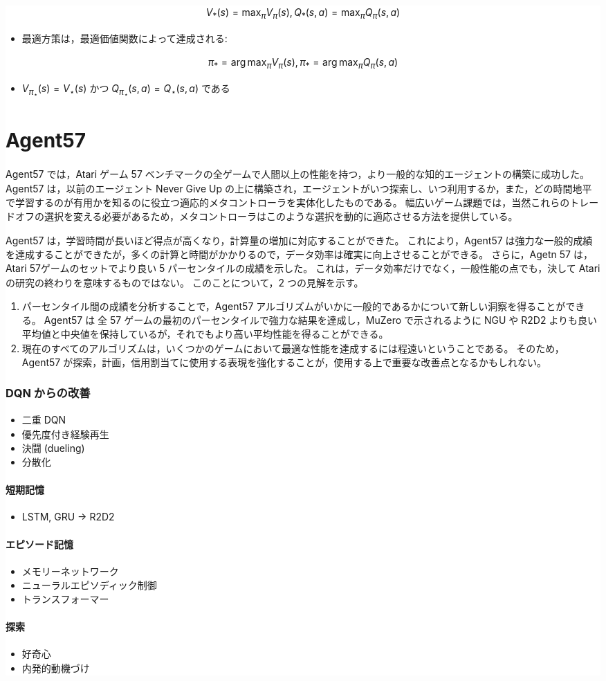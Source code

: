 $$
V_{*}(s) = \max_{\pi} V_{\pi}(s),
Q_{*}(s, a) = \max_{\pi} Q_{\pi}(s, a)
$$

* 最適方策は，最適価値関数によって達成される:


$$
\pi_{*} = \arg\max_{\pi} V_{\pi}(s),
\pi_{*} = \arg\max_{\pi} Q_{\pi}(s, a)
$$

* $V_{\pi_{\star}}(s)=V_{\star}(s)$ かつ $Q_{\pi_{\star}}(s,a)=Q_{\star}(s,a)$ である



# Agent57


Agent57 では，Atari ゲーム 57 ベンチマークの全ゲームで人間以上の性能を持つ，より一般的な知的エージェントの構築に成功した。
Agent57 は，以前のエージェント Never Give Up の上に構築され，エージェントがいつ探索し、いつ利用するか，また，どの時間地平で学習するのが有用かを知るのに役立つ適応的メタコントローラを実体化したものである。
幅広いゲーム課題では，当然これらのトレードオフの選択を変える必要があるため，メタコントローラはこのような選択を動的に適応させる方法を提供している。

Agent57 は，学習時間が長いほど得点が高くなり，計算量の増加に対応することができた。
これにより，Agent57 は強力な一般的成績を達成することができたが，多くの計算と時間がかかりるので，データ効率は確実に向上させることができる。
さらに，Agetn 57 は，Atari 57ゲームのセットでより良い 5 パーセンタイルの成績を示した。
これは，データ効率だけでなく，一般性能の点でも，決して Atari の研究の終わりを意味するものではない。
このことについて，2 つの見解を示す。

1. パーセンタイル間の成績を分析することで，Agent57 アルゴリズムがいかに一般的であるかについて新しい洞察を得ることができる。
Agent57 は 全 57 ゲームの最初のパーセンタイルで強力な結果を達成し，MuZero で示されるように NGU や R2D2 よりも良い平均値と中央値を保持しているが，それでもより高い平均性能を得ることができる。
2. 現在のすべてのアルゴリズムは，いくつかのゲームにおいて最適な性能を達成するには程遠いということである。
そのため，Agent57 が探索，計画，信用割当てに使用する表現を強化することが，使用する上で重要な改善点となるかもしれない。





### DQN からの改善
* 二重 DQN
* 優先度付き経験再生
* 決闘 (dueling)
* 分散化

#### 短期記憶
* LSTM, GRU $\rightarrow$ R2D2

#### エピソード記憶
* メモリーネットワーク
* ニューラルエピソディック制御
* トランスフォーマー

#### 探索
* 好奇心
* 内発的動機づけ
